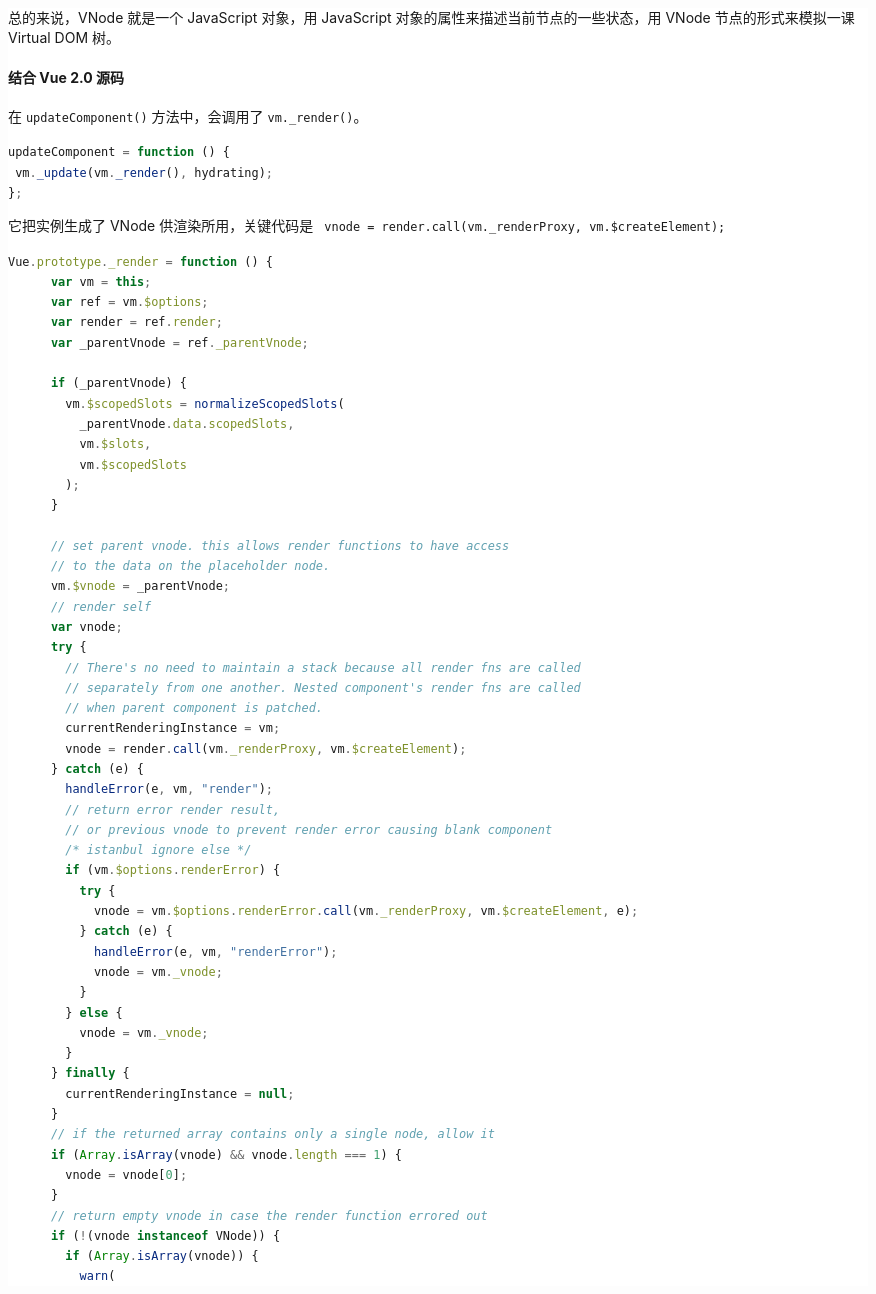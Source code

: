 总的来说，VNode 就是一个 JavaScript 对象，用 JavaScript 对象的属性来描述当前节点的一些状态，用 VNode 节点的形式来模拟一课 Virtual DOM 树。

#### 结合 Vue 2.0 源码

在 `updateComponent()` 方法中，会调用了 `vm._render()`。

```js
updateComponent = function () {
 vm._update(vm._render(), hydrating);
};
```

它把实例生成了 VNode 供渲染所用，关键代码是 ` vnode = render.call(vm._renderProxy, vm.$createElement);`

```js 
Vue.prototype._render = function () {
      var vm = this;
      var ref = vm.$options;
      var render = ref.render;
      var _parentVnode = ref._parentVnode;

      if (_parentVnode) {
        vm.$scopedSlots = normalizeScopedSlots(
          _parentVnode.data.scopedSlots,
          vm.$slots,
          vm.$scopedSlots
        );
      }

      // set parent vnode. this allows render functions to have access
      // to the data on the placeholder node.
      vm.$vnode = _parentVnode;
      // render self
      var vnode;
      try {
        // There's no need to maintain a stack because all render fns are called
        // separately from one another. Nested component's render fns are called
        // when parent component is patched.
        currentRenderingInstance = vm;
        vnode = render.call(vm._renderProxy, vm.$createElement);
      } catch (e) {
        handleError(e, vm, "render");
        // return error render result,
        // or previous vnode to prevent render error causing blank component
        /* istanbul ignore else */
        if (vm.$options.renderError) {
          try {
            vnode = vm.$options.renderError.call(vm._renderProxy, vm.$createElement, e);
          } catch (e) {
            handleError(e, vm, "renderError");
            vnode = vm._vnode;
          }
        } else {
          vnode = vm._vnode;
        }
      } finally {
        currentRenderingInstance = null;
      }
      // if the returned array contains only a single node, allow it
      if (Array.isArray(vnode) && vnode.length === 1) {
        vnode = vnode[0];
      }
      // return empty vnode in case the render function errored out
      if (!(vnode instanceof VNode)) {
        if (Array.isArray(vnode)) {
          warn(
```